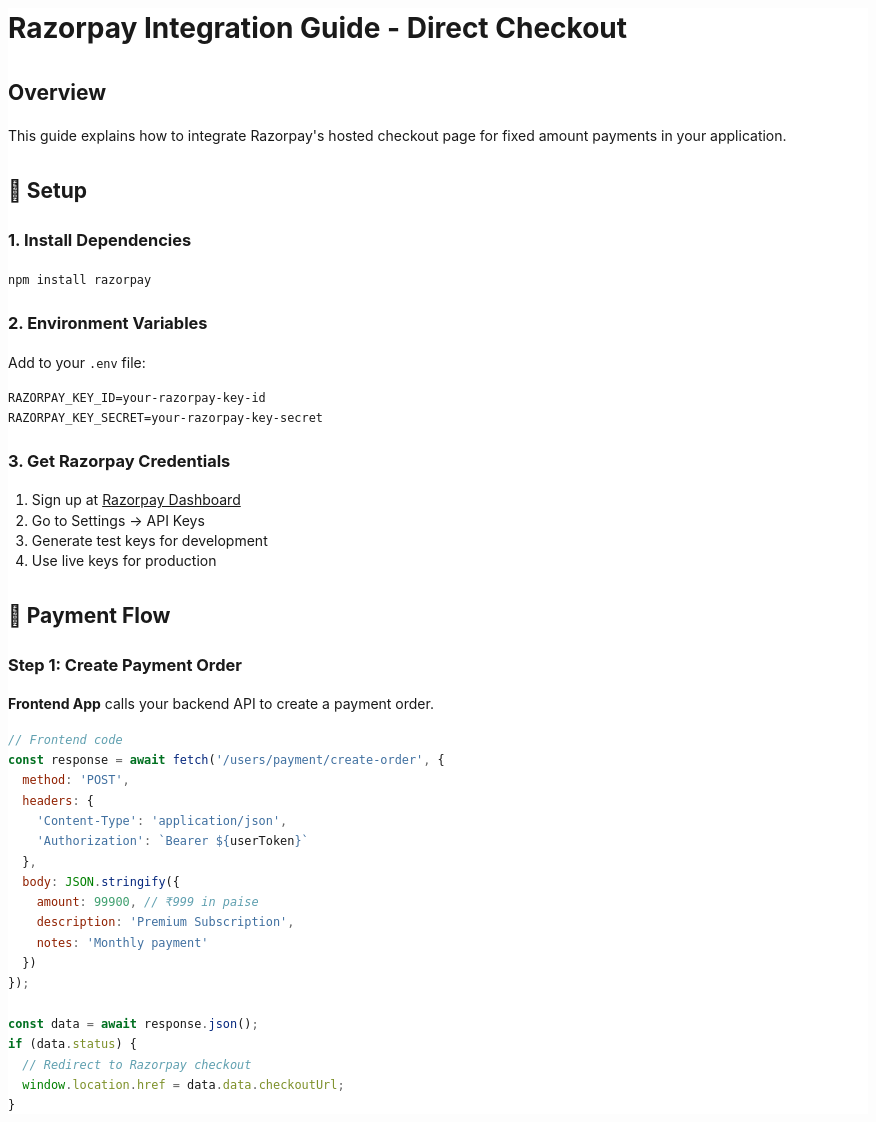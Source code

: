 # Razorpay Integration Guide - Direct Checkout

## Overview

This guide explains how to integrate Razorpay's hosted checkout page for fixed amount payments in your application.

## 🔧 Setup

### 1. Install Dependencies
```bash
npm install razorpay
```

### 2. Environment Variables
Add to your `.env` file:
```env
RAZORPAY_KEY_ID=your-razorpay-key-id
RAZORPAY_KEY_SECRET=your-razorpay-key-secret
```

### 3. Get Razorpay Credentials
1. Sign up at [Razorpay Dashboard](https://dashboard.razorpay.com/)
2. Go to Settings → API Keys
3. Generate test keys for development
4. Use live keys for production

## 🚀 Payment Flow

### Step 1: Create Payment Order
**Frontend App** calls your backend API to create a payment order.

```javascript
// Frontend code
const response = await fetch('/users/payment/create-order', {
  method: 'POST',
  headers: {
    'Content-Type': 'application/json',
    'Authorization': `Bearer ${userToken}`
  },
  body: JSON.stringify({
    amount: 99900, // ₹999 in paise
    description: 'Premium Subscription',
    notes: 'Monthly payment'
  })
});

const data = await response.json();
if (data.status) {
  // Redirect to Razorpay checkout
  window.location.href = data.data.checkoutUrl;
}
```
